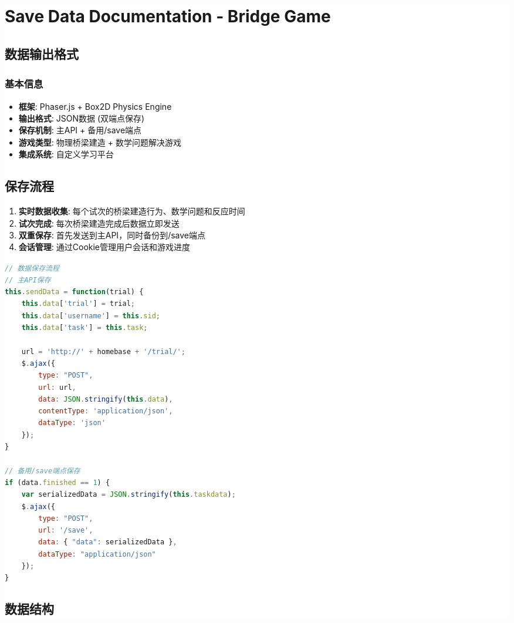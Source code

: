 # Save Data Documentation - Bridge Game

## 数据输出格式

### 基本信息
- **框架**: Phaser.js + Box2D Physics Engine
- **输出格式**: JSON数据 (双端点保存)
- **保存机制**: 主API + 备用/save端点
- **游戏类型**: 物理桥梁建造 + 数学问题解决游戏
- **集成系统**: 自定义学习平台

## 保存流程

1. **实时数据收集**: 每个试次的桥梁建造行为、数学问题和反应时间
2. **试次完成**: 每次桥梁建造完成后数据立即发送
3. **双重保存**: 首先发送到主API，同时备份到/save端点
4. **会话管理**: 通过Cookie管理用户会话和游戏进度

```javascript
// 数据保存流程
// 主API保存
this.sendData = function(trial) {
    this.data['trial'] = trial;
    this.data['username'] = this.sid;
    this.data['task'] = this.task;
    
    url = 'http://' + homebase + '/trial/';
    $.ajax({
        type: "POST",
        url: url,
        data: JSON.stringify(this.data),
        contentType: 'application/json',
        dataType: 'json'
    });
}

// 备用/save端点保存
if (data.finished == 1) {
    var serializedData = JSON.stringify(this.taskdata);
    $.ajax({
        type: "POST",
        url: '/save',
        data: { "data": serializedData },
        dataType: "application/json"
    });
}
```

## 数据结构
